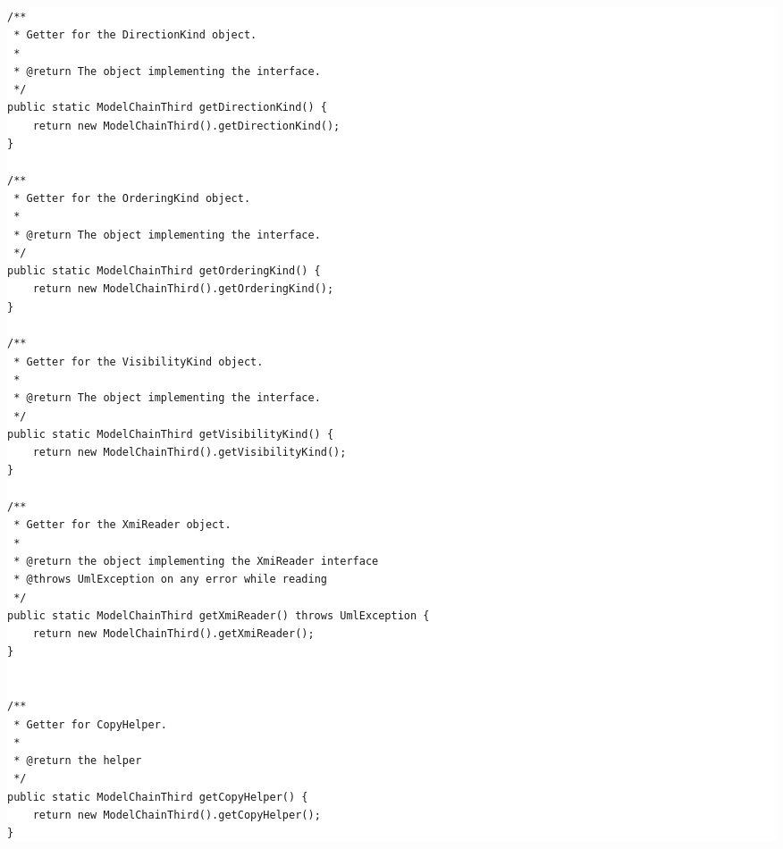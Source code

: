     /**
     * Getter for the DirectionKind object.
     *
     * @return The object implementing the interface.
     */
    public static ModelChainThird getDirectionKind() {
        return new ModelChainThird().getDirectionKind();
    }

    /**
     * Getter for the OrderingKind object.
     *
     * @return The object implementing the interface.
     */
    public static ModelChainThird getOrderingKind() {
        return new ModelChainThird().getOrderingKind();
    }

    /**
     * Getter for the VisibilityKind object.
     *
     * @return The object implementing the interface.
     */
    public static ModelChainThird getVisibilityKind() {
        return new ModelChainThird().getVisibilityKind();
    }

    /**
     * Getter for the XmiReader object.
     *
     * @return the object implementing the XmiReader interface
     * @throws UmlException on any error while reading
     */
    public static ModelChainThird getXmiReader() throws UmlException {
        return new ModelChainThird().getXmiReader();
    }

   
    /**
     * Getter for CopyHelper.
     *
     * @return the helper
     */
    public static ModelChainThird getCopyHelper() {
        return new ModelChainThird().getCopyHelper();
    }